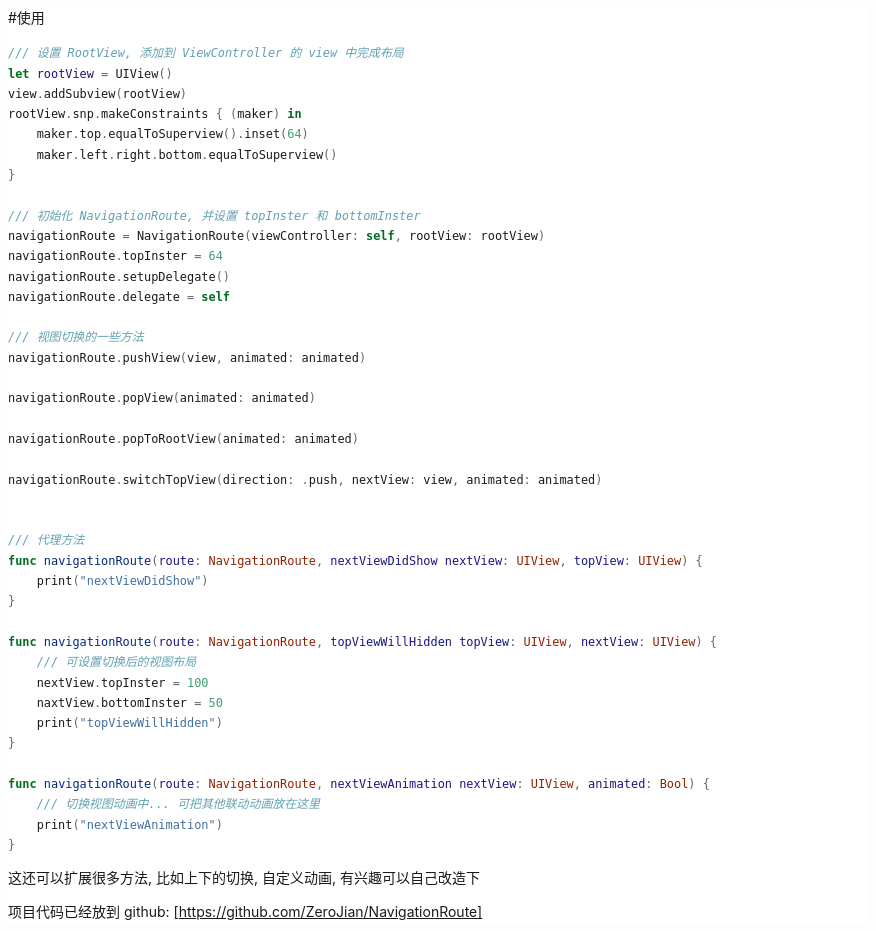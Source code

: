#使用

```swift
/// 设置 RootView, 添加到 ViewController 的 view 中完成布局
let rootView = UIView()
view.addSubview(rootView)
rootView.snp.makeConstraints { (maker) in
	maker.top.equalToSuperview().inset(64)
	maker.left.right.bottom.equalToSuperview()
}		

/// 初始化 NavigationRoute, 并设置 topInster 和 bottomInster
navigationRoute = NavigationRoute(viewController: self, rootView: rootView)
navigationRoute.topInster = 64
navigationRoute.setupDelegate()
navigationRoute.delegate = self

/// 视图切换的一些方法
navigationRoute.pushView(view, animated: animated)

navigationRoute.popView(animated: animated)

navigationRoute.popToRootView(animated: animated)

navigationRoute.switchTopView(direction: .push, nextView: view, animated: animated)


/// 代理方法
func navigationRoute(route: NavigationRoute, nextViewDidShow nextView: UIView, topView: UIView) {
	print("nextViewDidShow")
}
	
func navigationRoute(route: NavigationRoute, topViewWillHidden topView: UIView, nextView: UIView) {
    /// 可设置切换后的视图布局
	nextView.topInster = 100
    naxtView.bottomInster = 50
    print("topViewWillHidden")
}
	
func navigationRoute(route: NavigationRoute, nextViewAnimation nextView: UIView, animated: Bool) {
    /// 切换视图动画中... 可把其他联动动画放在这里
	print("nextViewAnimation")
}
```



这还可以扩展很多方法, 比如上下的切换, 自定义动画, 有兴趣可以自己改造下

项目代码已经放到 github: [https://github.com/ZeroJian/NavigationRoute]







